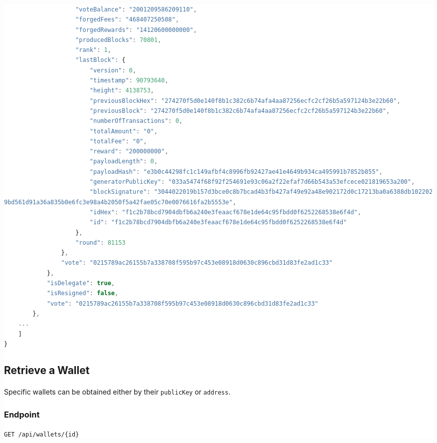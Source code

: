 ```javascript
                    "voteBalance": "2001209586209110",
                    "forgedFees": "468407250508",
                    "forgedRewards": "14120600000000",
                    "producedBlocks": 70801,
                    "rank": 1,
                    "lastBlock": {
                        "version": 0,
                        "timestamp": 90793640,
                        "height": 4138753,
                        "previousBlockHex": "274270f5d0e140f8b1c382c6b74afa4aa87256ecfc2cf26b5a597124b3e22b60",
                        "previousBlock": "274270f5d0e140f8b1c382c6b74afa4aa87256ecfc2cf26b5a597124b3e22b60",
                        "numberOfTransactions": 0,
                        "totalAmount": "0",
                        "totalFee": "0",
                        "reward": "200000000",
                        "payloadLength": 0,
                        "payloadHash": "e3b0c44298fc1c149afbf4c8996fb92427ae41e4649b934ca495991b7852b855",
                        "generatorPublicKey": "033a5474f68f92f254691e93c06a2f22efaf7d66b543a53efcece021819653a200",
                        "blockSignature": "3044022019b157d3bce0c8b7bcad4b3fb427af49e92a48e902172d0c17213ba0a6388db1022029bd561d91a36a835b0e6fc3e98a4b2050f5a42fae05c70e0076616fa2b5553e",
                        "idHex": "f1c2b78bcd7904dbfb6a240e3feaacf678e1de64c95fbdd0f6252268538e6f4d",
                        "id": "f1c2b78bcd7904dbfb6a240e3feaacf678e1de64c95fbdd0f6252268538e6f4d"
                    },
                    "round": 81153
                },
                "vote": "0215789ac26155b7a338708f595b97c453e08918d0630c896cbd31d83fe2ad1c33"
            },
            "isDelegate": true,
            "isResigned": false,
            "vote": "0215789ac26155b7a338708f595b97c453e08918d0630c896cbd31d83fe2ad1c33"
        },
    ...
    ]
}
```

## Retrieve a Wallet

Specific wallets can be obtained either by their `publicKey` or `address`.

### Endpoint

```text
GET /api/wallets/{id}
```
